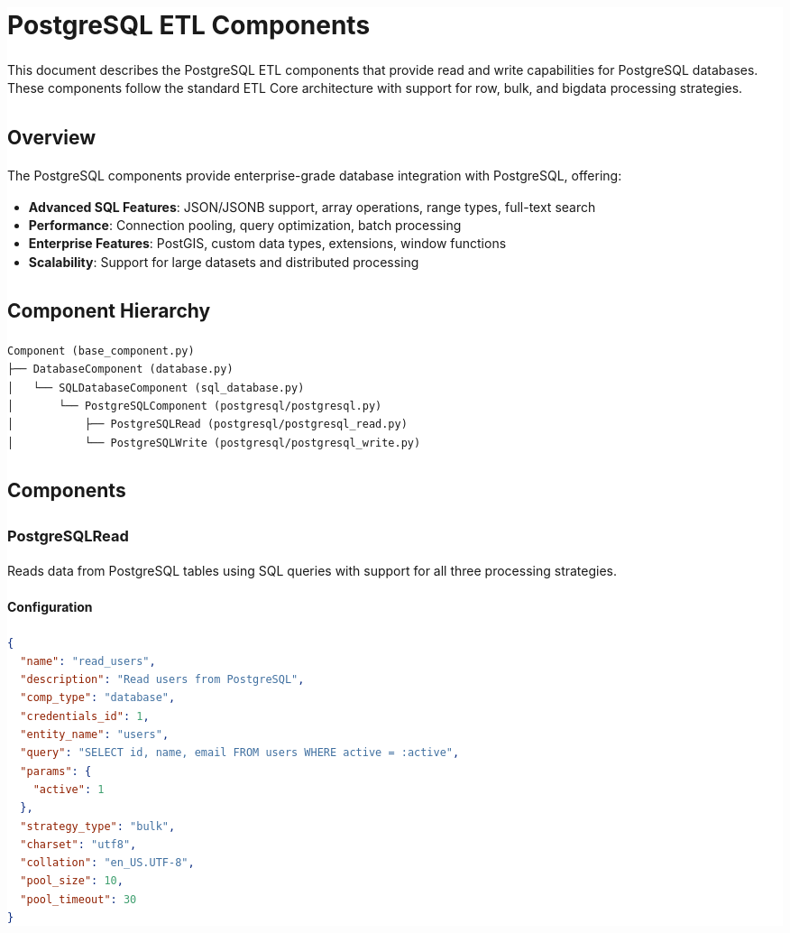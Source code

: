 # PostgreSQL ETL Components

This document describes the PostgreSQL ETL components that provide read and write capabilities for PostgreSQL databases. These components follow the standard ETL Core architecture with support for row, bulk, and bigdata processing strategies.

## Overview

The PostgreSQL components provide enterprise-grade database integration with PostgreSQL, offering:
- **Advanced SQL Features**: JSON/JSONB support, array operations, range types, full-text search
- **Performance**: Connection pooling, query optimization, batch processing
- **Enterprise Features**: PostGIS, custom data types, extensions, window functions
- **Scalability**: Support for large datasets and distributed processing

## Component Hierarchy

```
Component (base_component.py)
├── DatabaseComponent (database.py)
│   └── SQLDatabaseComponent (sql_database.py)
│       └── PostgreSQLComponent (postgresql/postgresql.py)
│           ├── PostgreSQLRead (postgresql/postgresql_read.py)
│           └── PostgreSQLWrite (postgresql/postgresql_write.py)
```

## Components

### PostgreSQLRead

Reads data from PostgreSQL tables using SQL queries with support for all three processing strategies.

#### Configuration

```json
{
  "name": "read_users",
  "description": "Read users from PostgreSQL",
  "comp_type": "database",
  "credentials_id": 1,
  "entity_name": "users",
  "query": "SELECT id, name, email FROM users WHERE active = :active",
  "params": {
    "active": 1
  },
  "strategy_type": "bulk",
  "charset": "utf8",
  "collation": "en_US.UTF-8",
  "pool_size": 10,
  "pool_timeout": 30
}
```
